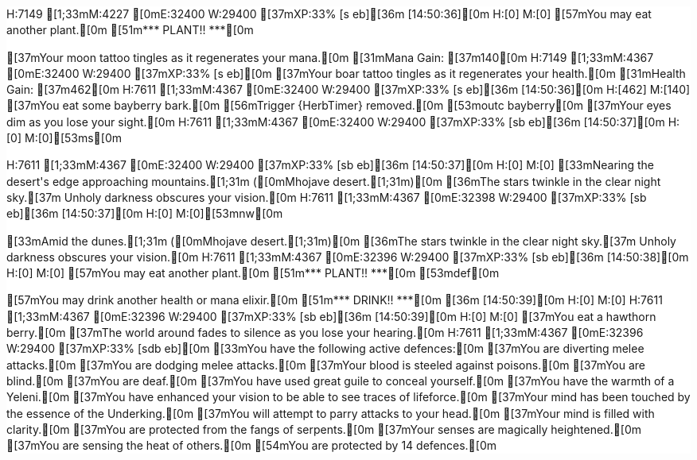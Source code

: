 H:7149 [1;33mM:4227 [0mE:32400 W:29400 [37mXP:33% [s eb][36m [14:50:36][0m H:[0]  M:[0]
[57mYou may eat another plant.[0m
[51m*** PLANT!! ***[0m

[37mYour moon tattoo tingles as it regenerates your mana.[0m
[31mMana Gain: [37m140[0m
H:7149 [1;33mM:4367 [0mE:32400 W:29400 [37mXP:33% [s eb][0m
[37mYour boar tattoo tingles as it regenerates your health.[0m
[31mHealth Gain: [37m462[0m
H:7611 [1;33mM:4367 [0mE:32400 W:29400 [37mXP:33% [s eb][36m [14:50:36][0m H:[462]  M:[140]
[37mYou eat some bayberry bark.[0m
[56mTrigger {HerbTimer} removed.[0m
[53moutc bayberry[0m
[37mYour eyes dim as you lose your sight.[0m
H:7611 [1;33mM:4367 [0mE:32400 W:29400 [37mXP:33% [sb eb][36m [14:50:37][0m H:[0]  M:[0][53ms[0m

H:7611 [1;33mM:4367 [0mE:32400 W:29400 [37mXP:33% [sb eb][36m [14:50:37][0m H:[0]  M:[0]
[33mNearing the desert's edge approaching mountains.[1;31m ([0mMhojave desert.[1;31m)[0m
[36mThe stars twinkle in the clear night sky.[37m Unholy darkness obscures your vision.[0m
H:7611 [1;33mM:4367 [0mE:32398 W:29400 [37mXP:33% [sb eb][36m [14:50:37][0m H:[0]  M:[0][53mnw[0m

[33mAmid the dunes.[1;31m ([0mMhojave desert.[1;31m)[0m
[36mThe stars twinkle in the clear night sky.[37m Unholy darkness obscures your vision.[0m
H:7611 [1;33mM:4367 [0mE:32396 W:29400 [37mXP:33% [sb eb][36m [14:50:38][0m H:[0]  M:[0]
[57mYou may eat another plant.[0m
[51m*** PLANT!! ***[0m
[53mdef[0m

[57mYou may drink another health or mana elixir.[0m
[51m*** DRINK!! ***[0m
[36m [14:50:39][0m H:[0]  M:[0]
H:7611 [1;33mM:4367 [0mE:32396 W:29400 [37mXP:33% [sb eb][36m [14:50:39][0m H:[0]  M:[0]
[37mYou eat a hawthorn berry.[0m
[37mThe world around fades to silence as you lose your hearing.[0m
H:7611 [1;33mM:4367 [0mE:32396 W:29400 [37mXP:33% [sdb eb][0m
[33mYou have the following active defences:[0m
[37mYou are diverting melee attacks.[0m
[37mYou are dodging melee attacks.[0m
[37mYour blood is steeled against poisons.[0m
[37mYou are blind.[0m
[37mYou are deaf.[0m
[37mYou have used great guile to conceal yourself.[0m
[37mYou have the warmth of a Yeleni.[0m
[37mYou have enhanced your vision to be able to see traces of lifeforce.[0m
[37mYour mind has been touched by the essence of the Underking.[0m
[37mYou will attempt to parry attacks to your head.[0m
[37mYour mind is filled with clarity.[0m
[37mYou are protected from the fangs of serpents.[0m
[37mYour senses are magically heightened.[0m
[37mYou are sensing the heat of others.[0m
[54mYou are protected by 14 defences.[0m
